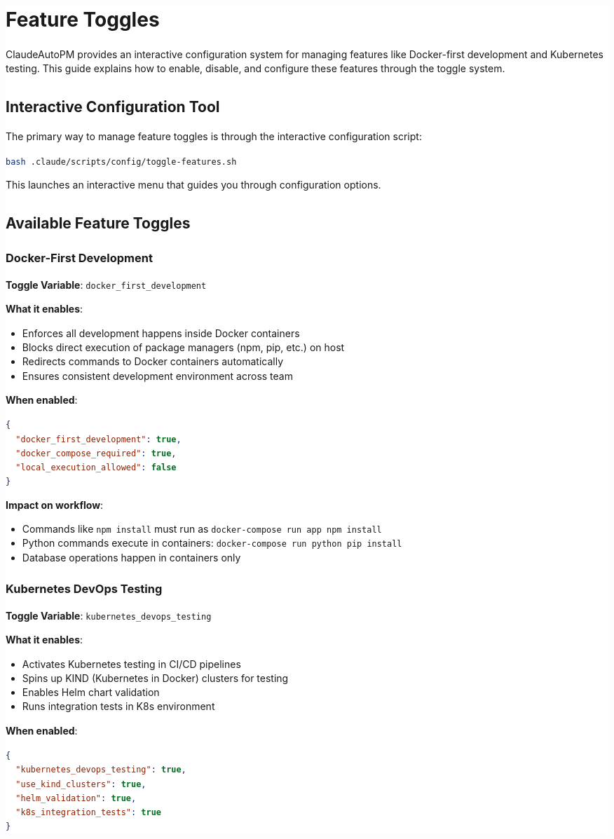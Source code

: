 # Feature Toggles

ClaudeAutoPM provides an interactive configuration system for managing features like Docker-first development and Kubernetes testing. This guide explains how to enable, disable, and configure these features through the toggle system.

## Interactive Configuration Tool

The primary way to manage feature toggles is through the interactive configuration script:

```bash
bash .claude/scripts/config/toggle-features.sh
```

This launches an interactive menu that guides you through configuration options.

## Available Feature Toggles

### Docker-First Development

**Toggle Variable**: `docker_first_development`

**What it enables**:
- Enforces all development happens inside Docker containers
- Blocks direct execution of package managers (npm, pip, etc.) on host
- Redirects commands to Docker containers automatically
- Ensures consistent development environment across team

**When enabled**:
```json
{
  "docker_first_development": true,
  "docker_compose_required": true,
  "local_execution_allowed": false
}
```

**Impact on workflow**:
- Commands like `npm install` must run as `docker-compose run app npm install`
- Python commands execute in containers: `docker-compose run python pip install`
- Database operations happen in containers only

### Kubernetes DevOps Testing

**Toggle Variable**: `kubernetes_devops_testing`

**What it enables**:
- Activates Kubernetes testing in CI/CD pipelines
- Spins up KIND (Kubernetes in Docker) clusters for testing
- Enables Helm chart validation
- Runs integration tests in K8s environment

**When enabled**:
```json
{
  "kubernetes_devops_testing": true,
  "use_kind_clusters": true,
  "helm_validation": true,
  "k8s_integration_tests": true
}
```
